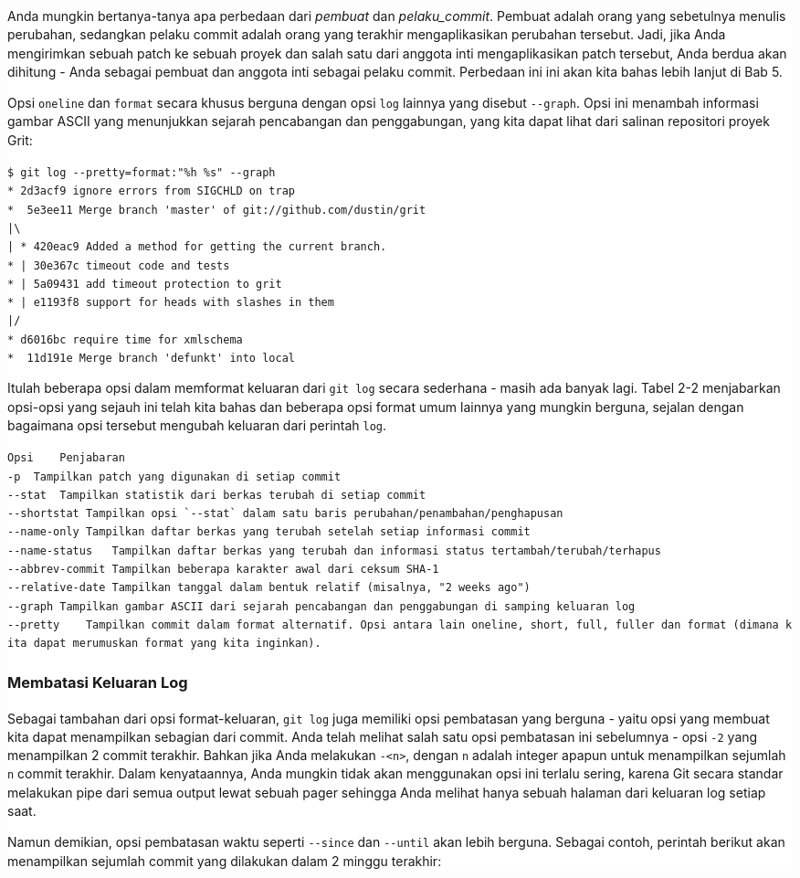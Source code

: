 Anda mungkin bertanya-tanya apa perbedaan dari _pembuat_ dan _pelaku_commit_. Pembuat adalah orang yang sebetulnya menulis perubahan, sedangkan pelaku commit adalah orang yang terakhir mengaplikasikan perubahan tersebut. Jadi, jika Anda mengirimkan sebuah patch ke sebuah proyek dan salah satu dari anggota inti mengaplikasikan patch tersebut, Anda berdua akan dihitung - Anda sebagai pembuat dan anggota inti sebagai pelaku commit. Perbedaan ini ini akan kita bahas lebih lanjut di Bab 5.

Opsi `oneline` dan `format` secara khusus berguna dengan opsi `log` lainnya yang disebut `--graph`. Opsi ini menambah informasi gambar ASCII yang menunjukkan sejarah pencabangan dan penggabungan, yang kita dapat lihat dari salinan repositori proyek Grit:

	$ git log --pretty=format:"%h %s" --graph
	* 2d3acf9 ignore errors from SIGCHLD on trap
	*  5e3ee11 Merge branch 'master' of git://github.com/dustin/grit
	|\  
	| * 420eac9 Added a method for getting the current branch.
	* | 30e367c timeout code and tests
	* | 5a09431 add timeout protection to grit
	* | e1193f8 support for heads with slashes in them
	|/  
	* d6016bc require time for xmlschema
	*  11d191e Merge branch 'defunkt' into local

Itulah beberapa opsi dalam memformat keluaran dari `git log` secara sederhana - masih ada banyak lagi. Tabel 2-2 menjabarkan opsi-opsi yang sejauh ini telah kita bahas dan beberapa opsi format umum lainnya yang mungkin berguna, sejalan dengan bagaimana opsi tersebut mengubah keluaran dari perintah `log`.

	Opsi	Penjabaran
	-p	Tampilkan patch yang digunakan di setiap commit
	--stat	Tampilkan statistik dari berkas terubah di setiap commit
	--shortstat	Tampilkan opsi `--stat` dalam satu baris perubahan/penambahan/penghapusan 
	--name-only	Tampilkan daftar berkas yang terubah setelah setiap informasi commit
	--name-status	Tampilkan daftar berkas yang terubah dan informasi status tertambah/terubah/terhapus
	--abbrev-commit	Tampilkan beberapa karakter awal dari ceksum SHA-1
	--relative-date	Tampilkan tanggal dalam bentuk relatif (misalnya, "2 weeks ago")
	--graph	Tampilkan gambar ASCII dari sejarah pencabangan dan penggabungan di samping keluaran log
	--pretty	Tampilkan commit dalam format alternatif. Opsi antara lain oneline, short, full, fuller dan format (dimana kita dapat merumuskan format yang kita inginkan).

### Membatasi Keluaran Log ###

Sebagai tambahan dari opsi format-keluaran, `git log` juga memiliki opsi pembatasan yang berguna - yaitu opsi yang membuat kita dapat menampilkan sebagian dari commit. Anda telah melihat salah satu opsi pembatasan ini sebelumnya - opsi `-2` yang menampilkan 2 commit terakhir. Bahkan jika Anda melakukan `-<n>`, dengan `n` adalah integer apapun untuk menampilkan sejumlah `n` commit terakhir. Dalam kenyataannya, Anda mungkin tidak akan menggunakan opsi ini terlalu sering, karena Git secara standar melakukan pipe dari semua output lewat sebuah pager sehingga Anda melihat hanya sebuah halaman dari keluaran log setiap saat.

Namun demikian, opsi pembatasan waktu seperti `--since` dan `--until` akan lebih berguna. Sebagai contoh, perintah berikut akan menampilkan sejumlah commit yang dilakukan dalam 2 minggu terakhir:
